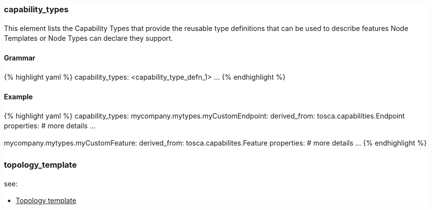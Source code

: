 ### capability_types
This element lists the Capability Types that provide the reusable type definitions that can be used to describe features Node Templates or Node Types can declare they support.

#### Grammar

{% highlight yaml %}
capability_types:
  <capability_type_defn_1>
  ...
  <capability type_defn_n>
{% endhighlight %}

#### Example

{% highlight yaml %}
capability_types:
  mycompany.mytypes.myCustomEndpoint:
    derived_from: tosca.capabilities.Endpoint
    properties:
      # more details ...

  mycompany.mytypes.myCustomFeature:
    derived_from: tosca.capabilites.Feature
    properties:
      # more details ...
{% endhighlight %}

### topology_template

see:
- [Topology template](#/documentation/1.1.0/devops_guide/tosca_grammar/topology_template.html)
